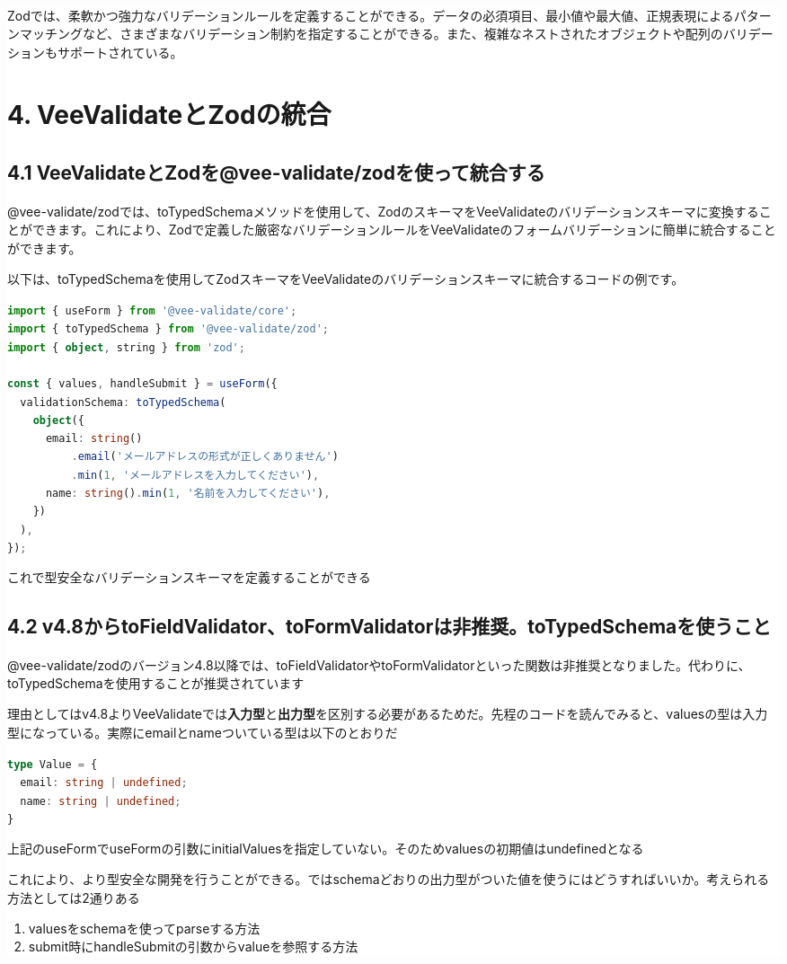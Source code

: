 Zodでは、柔軟かつ強力なバリデーションルールを定義することができる。データの必須項目、最小値や最大値、正規表現によるパターンマッチングなど、さまざまなバリデーション制約を指定することができる。また、複雑なネストされたオブジェクトや配列のバリデーションもサポートされている。

# 4. VeeValidateとZodの統合

## 4.1 VeeValidateとZodを@vee-validate/zodを使って統合する

@vee-validate/zodでは、toTypedSchemaメソッドを使用して、ZodのスキーマをVeeValidateのバリデーションスキーマに変換することができます。これにより、Zodで定義した厳密なバリデーションルールをVeeValidateのフォームバリデーションに簡単に統合することができます。

以下は、toTypedSchemaを使用してZodスキーマをVeeValidateのバリデーションスキーマに統合するコードの例です。

```ts
import { useForm } from '@vee-validate/core';
import { toTypedSchema } from '@vee-validate/zod';
import { object, string } from 'zod';

const { values, handleSubmit } = useForm({
  validationSchema: toTypedSchema(
    object({
      email: string()
          .email('メールアドレスの形式が正しくありません')
          .min(1, 'メールアドレスを入力してください'),
      name: string().min(1, '名前を入力してください'),
    })
  ),
});
```

これで型安全なバリデーションスキーマを定義することができる

## 4.2 v4.8からtoFieldValidator、toFormValidatorは非推奨。toTypedSchemaを使うこと

@vee-validate/zodのバージョン4.8以降では、toFieldValidatorやtoFormValidatorといった関数は非推奨となりました。代わりに、toTypedSchemaを使用することが推奨されています

理由としてはv4.8よりVeeValidateでは**入力型**と**出力型**を区別する必要があるためだ。先程のコードを読んでみると、valuesの型は入力型になっている。実際にemailとnameついている型は以下のとおりだ

```ts
type Value = {
  email: string | undefined;
  name: string | undefined;
}
```

上記のuseFormでuseFormの引数にinitialValuesを指定していない。そのためvaluesの初期値はundefinedとなる

これにより、より型安全な開発を行うことができる。ではschemaどおりの出力型がついた値を使うにはどうすればいいか。考えられる方法としては2通りある

1. valuesをschemaを使ってparseする方法
2. submit時にhandleSubmitの引数からvalueを参照する方法
